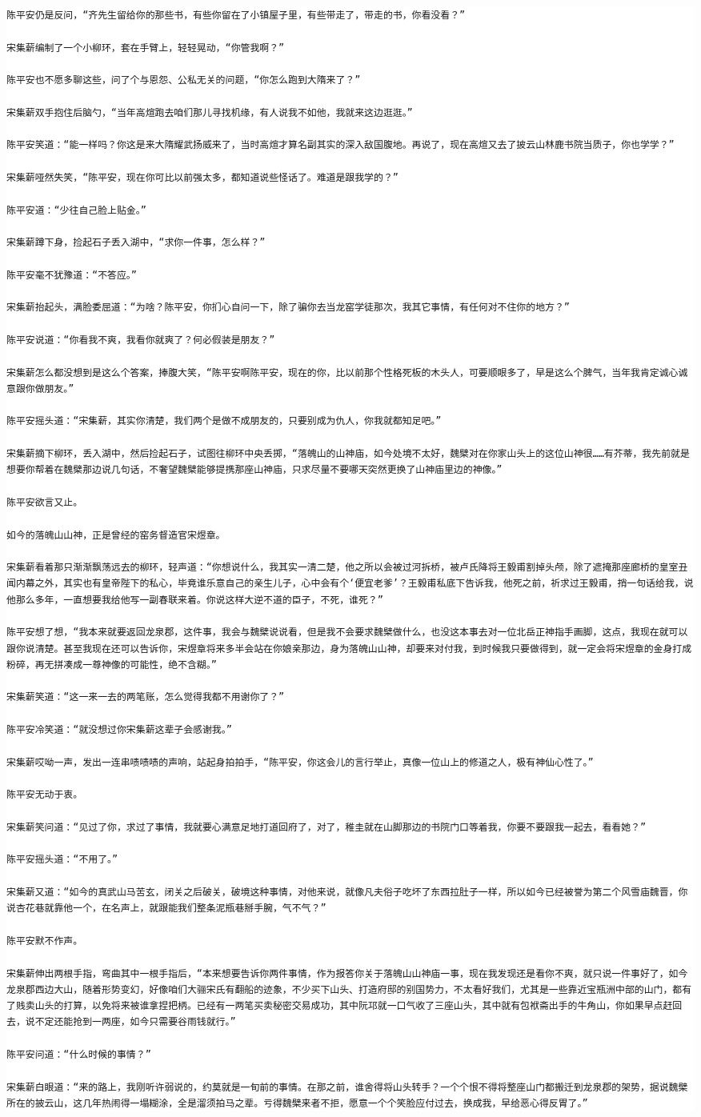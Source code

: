     陈平安仍是反问，“齐先生留给你的那些书，有些你留在了小镇屋子里，有些带走了，带走的书，你看没看？”

    宋集薪编制了一个小柳环，套在手臂上，轻轻晃动，“你管我啊？”

    陈平安也不愿多聊这些，问了个与恩怨、公私无关的问题，“你怎么跑到大隋来了？”

    宋集薪双手抱住后脑勺，“当年高煊跑去咱们那儿寻找机缘，有人说我不如他，我就来这边逛逛。”

    陈平安笑道：“能一样吗？你这是来大隋耀武扬威来了，当时高煊才算名副其实的深入敌国腹地。再说了，现在高煊又去了披云山林鹿书院当质子，你也学学？”

    宋集薪哑然失笑，“陈平安，现在你可比以前强太多，都知道说些怪话了。难道是跟我学的？”

    陈平安道：“少往自己脸上贴金。”

    宋集薪蹲下身，捡起石子丢入湖中，“求你一件事，怎么样？”

    陈平安毫不犹豫道：“不答应。”

    宋集薪抬起头，满脸委屈道：“为啥？陈平安，你扪心自问一下，除了骗你去当龙窑学徒那次，我其它事情，有任何对不住你的地方？”

    陈平安说道：“你看我不爽，我看你就爽了？何必假装是朋友？”

    宋集薪怎么都没想到是这么个答案，捧腹大笑，“陈平安啊陈平安，现在的你，比以前那个性格死板的木头人，可要顺眼多了，早是这么个脾气，当年我肯定诚心诚意跟你做朋友。”

    陈平安摇头道：“宋集薪，其实你清楚，我们两个是做不成朋友的，只要别成为仇人，你我就都知足吧。”

    宋集薪摘下柳环，丢入湖中，然后捡起石子，试图往柳环中央丢掷，“落魄山的山神庙，如今处境不太好，魏檗对在你家山头上的这位山神很……有芥蒂，我先前就是想要你帮着在魏檗那边说几句话，不奢望魏檗能够提携那座山神庙，只求尽量不要哪天突然更换了山神庙里边的神像。”

    陈平安欲言又止。

    如今的落魄山山神，正是曾经的窑务督造官宋煜章。

    宋集薪看着那只渐渐飘荡远去的柳环，轻声道：“你想说什么，我其实一清二楚，他之所以会被过河拆桥，被卢氏降将王毅甫割掉头颅，除了遮掩那座廊桥的皇室丑闻内幕之外，其实也有皇帝陛下的私心，毕竟谁乐意自己的亲生儿子，心中会有个‘便宜老爹’？王毅甫私底下告诉我，他死之前，祈求过王毅甫，捎一句话给我，说他那么多年，一直想要我给他写一副春联来着。你说这样大逆不道的臣子，不死，谁死？”

    陈平安想了想，“我本来就要返回龙泉郡，这件事，我会与魏檗说说看，但是我不会要求魏檗做什么，也没这本事去对一位北岳正神指手画脚，这点，我现在就可以跟你说清楚。甚至我现在还可以告诉你，宋煜章将来多半会站在你娘亲那边，身为落魄山山神，却要来对付我，到时候我只要做得到，就一定会将宋煜章的金身打成粉碎，再无拼凑成一尊神像的可能性，绝不含糊。”

    宋集薪笑道：“这一来一去的两笔账，怎么觉得我都不用谢你了？”

    陈平安冷笑道：“就没想过你宋集薪这辈子会感谢我。”

    宋集薪哎呦一声，发出一连串啧啧啧的声响，站起身拍拍手，“陈平安，你这会儿的言行举止，真像一位山上的修道之人，极有神仙心性了。”

    陈平安无动于衷。

    宋集薪笑问道：“见过了你，求过了事情，我就要心满意足地打道回府了，对了，稚圭就在山脚那边的书院门口等着我，你要不要跟我一起去，看看她？”

    陈平安摇头道：“不用了。”

    宋集薪又道：“如今的真武山马苦玄，闭关之后破关，破境这种事情，对他来说，就像凡夫俗子吃坏了东西拉肚子一样，所以如今已经被誉为第二个风雪庙魏晋，你说杏花巷就靠他一个，在名声上，就跟能我们整条泥瓶巷掰手腕，气不气？”

    陈平安默不作声。

    宋集薪伸出两根手指，弯曲其中一根手指后，“本来想要告诉你两件事情，作为报答你关于落魄山山神庙一事，现在我发现还是看你不爽，就只说一件事好了，如今龙泉郡西边大山，随着形势变幻，好像咱们大骊宋氏有翻船的迹象，不少买下山头、打造府邸的别国势力，不太看好我们，尤其是一些靠近宝瓶洲中部的山门，都有了贱卖山头的打算，以免将来被谁拿捏把柄。已经有一两笔买卖秘密交易成功，其中阮邛就一口气收了三座山头，其中就有包袱斋出手的牛角山，你如果早点赶回去，说不定还能抢到一两座，如今只需要谷雨钱就行。”

    陈平安问道：“什么时候的事情？”

    宋集薪白眼道：“来的路上，我刚听许弱说的，约莫就是一旬前的事情。在那之前，谁舍得将山头转手？一个个恨不得将整座山门都搬迁到龙泉郡的架势，据说魏檗所在的披云山，这几年热闹得一塌糊涂，全是溜须拍马之辈。亏得魏檗来者不拒，愿意一个个笑脸应付过去，换成我，早给恶心得反胃了。”
